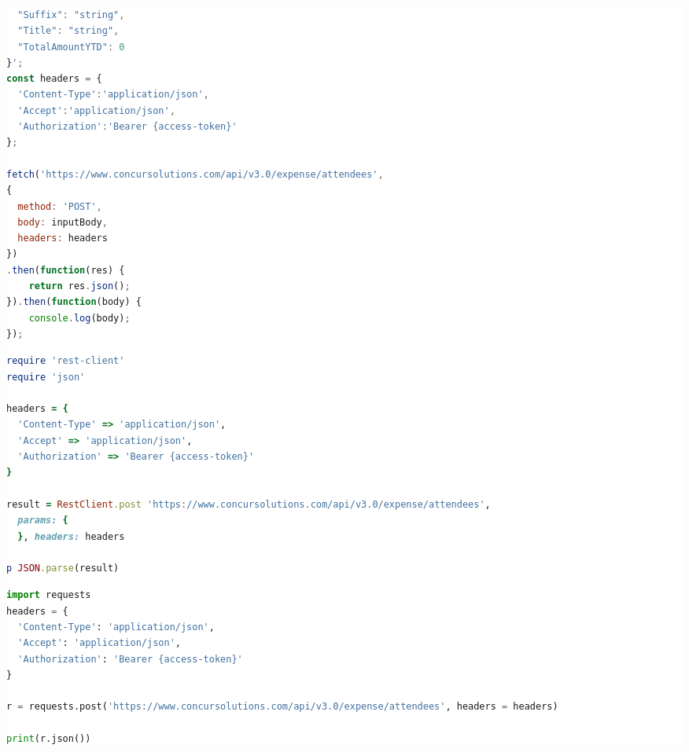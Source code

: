 ```javascript
  "Suffix": "string",
  "Title": "string",
  "TotalAmountYTD": 0
}';
const headers = {
  'Content-Type':'application/json',
  'Accept':'application/json',
  'Authorization':'Bearer {access-token}'
};

fetch('https://www.concursolutions.com/api/v3.0/expense/attendees',
{
  method: 'POST',
  body: inputBody,
  headers: headers
})
.then(function(res) {
    return res.json();
}).then(function(body) {
    console.log(body);
});

```

```ruby
require 'rest-client'
require 'json'

headers = {
  'Content-Type' => 'application/json',
  'Accept' => 'application/json',
  'Authorization' => 'Bearer {access-token}'
}

result = RestClient.post 'https://www.concursolutions.com/api/v3.0/expense/attendees',
  params: {
  }, headers: headers

p JSON.parse(result)

```

```python
import requests
headers = {
  'Content-Type': 'application/json',
  'Accept': 'application/json',
  'Authorization': 'Bearer {access-token}'
}

r = requests.post('https://www.concursolutions.com/api/v3.0/expense/attendees', headers = headers)

print(r.json())

```
